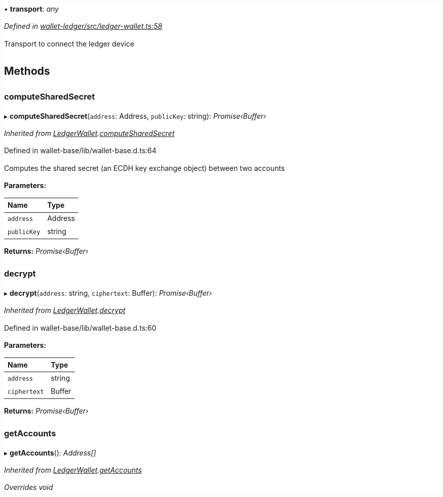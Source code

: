 • **transport**: _any_

_Defined in_ [_wallet-ledger/src/ledger-wallet.ts:58_](https://github.com/celo-org/celo-monorepo/blob/master/packages/sdk/wallets/wallet-ledger/src/ledger-wallet.ts#L58)

Transport to connect the ledger device

## Methods

### computeSharedSecret

▸ **computeSharedSecret**\(`address`: Address, `publicKey`: string\): _Promise‹Buffer›_

_Inherited from_ [_LedgerWallet_](_ledger_wallet_.ledgerwallet.md)_._[_computeSharedSecret_](_ledger_wallet_.ledgerwallet.md#computesharedsecret)

Defined in wallet-base/lib/wallet-base.d.ts:64

Computes the shared secret \(an ECDH key exchange object\) between two accounts

**Parameters:**

| Name | Type |
| :--- | :--- |
| `address` | Address |
| `publicKey` | string |

**Returns:** _Promise‹Buffer›_

### decrypt

▸ **decrypt**\(`address`: string, `ciphertext`: Buffer\): _Promise‹Buffer›_

_Inherited from_ [_LedgerWallet_](_ledger_wallet_.ledgerwallet.md)_._[_decrypt_](_ledger_wallet_.ledgerwallet.md#decrypt)

Defined in wallet-base/lib/wallet-base.d.ts:60

**Parameters:**

| Name | Type |
| :--- | :--- |
| `address` | string |
| `ciphertext` | Buffer |

**Returns:** _Promise‹Buffer›_

### getAccounts

▸ **getAccounts**\(\): _Address\[\]_

_Inherited from_ [_LedgerWallet_](_ledger_wallet_.ledgerwallet.md)_._[_getAccounts_](_ledger_wallet_.ledgerwallet.md#getaccounts)

_Overrides void_
